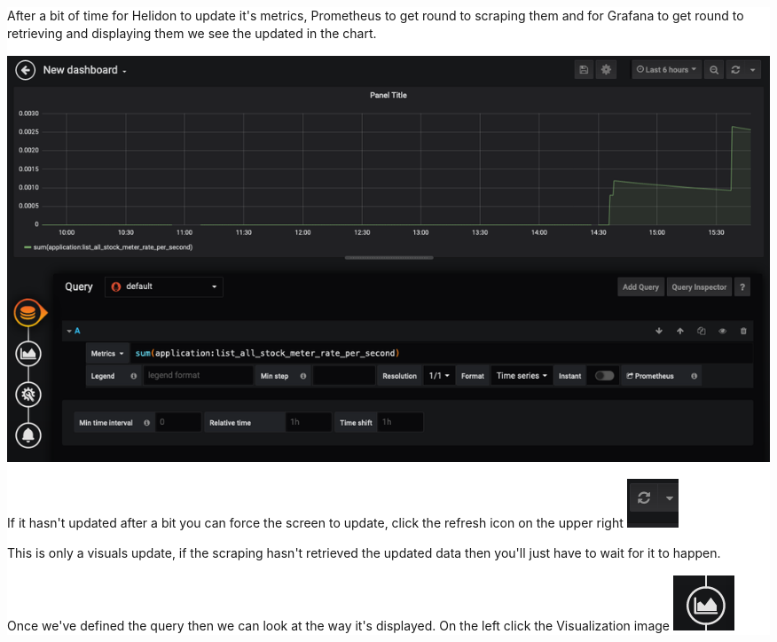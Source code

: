 After a bit of time for Helidon to update it's metrics, Prometheus to get round to scraping them and for Grafana to get round to retrieving and displaying them we see the updated in the chart.

![grafana-new-dashboard-first-panel-add-query-list-stock-meter-rate-combined-pods-updated-graph](images/grafana-new-dashboard-first-panel-add-query-list-stock-meter-rate-combined-pods-updated-graph.png)

If it hasn't updated after a bit you can force the screen to update, click the refresh icon on the upper right ![grafana-refresh-icon](images/grafana-refresh-icon.png) 

This is only a visuals update, if the scraping hasn't retrieved the updated data then you'll just have to wait for it to happen.

Once we've defined the query then we can look at the way it's displayed. On the left click the Visualization image ![grafana-visualization-icon](images/grafana-visualization-icon.png)
